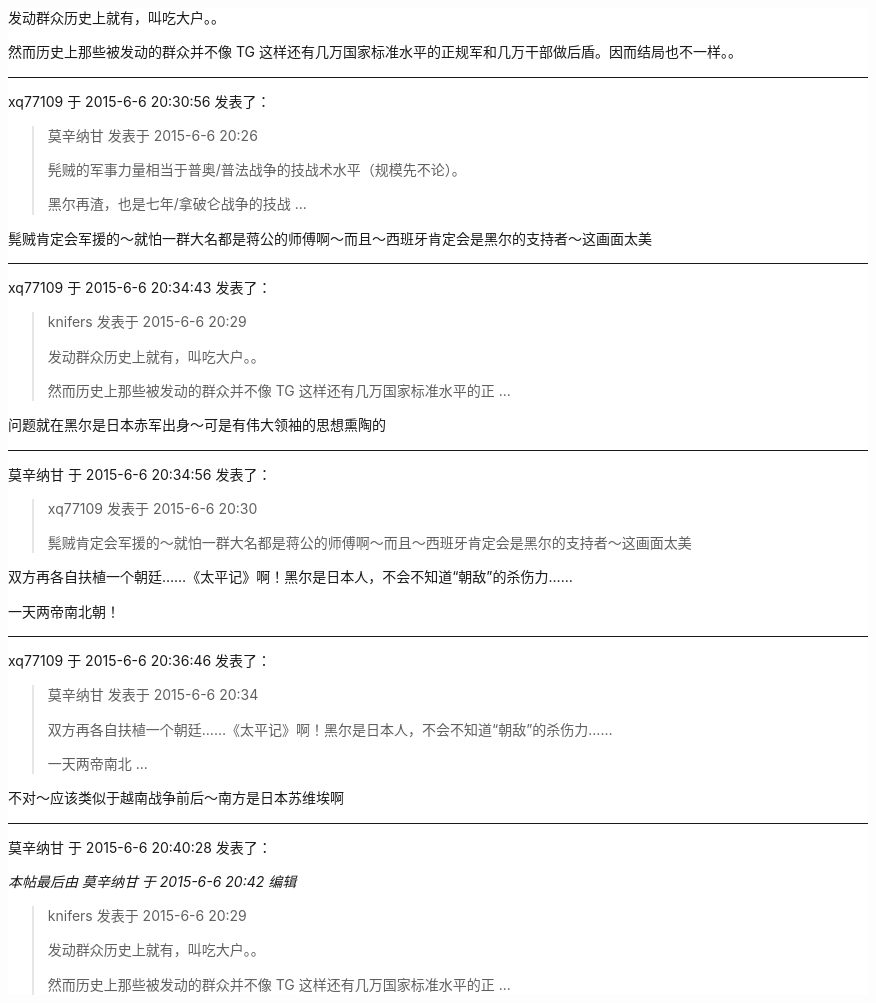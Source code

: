 发动群众历史上就有，叫吃大户。。

然而历史上那些被发动的群众并不像 TG 这样还有几万国家标准水平的正规军和几万干部做后盾。因而结局也不一样。。

---

xq77109 于 2015-6-6 20:30:56 发表了：

> 莫辛纳甘 发表于 2015-6-6 20:26
>
> 髡贼的军事力量相当于普奥/普法战争的技战术水平（规模先不论）。
>
> 黑尔再渣，也是七年/拿破仑战争的技战 ...

髨贼肯定会军援的～就怕一群大名都是蒋公的师傅啊～而且～西班牙肯定会是黑尔的支持者～这画面太美

---

xq77109 于 2015-6-6 20:34:43 发表了：

> knifers 发表于 2015-6-6 20:29
>
> 发动群众历史上就有，叫吃大户。。
>
> 然而历史上那些被发动的群众并不像 TG 这样还有几万国家标准水平的正 ...

问题就在黑尔是日本赤军出身～可是有伟大领袖的思想熏陶的

---

莫辛纳甘 于 2015-6-6 20:34:56 发表了：

> xq77109 发表于 2015-6-6 20:30
>
> 髨贼肯定会军援的～就怕一群大名都是蒋公的师傅啊～而且～西班牙肯定会是黑尔的支持者～这画面太美

双方再各自扶植一个朝廷……《太平记》啊！黑尔是日本人，不会不知道“朝敌”的杀伤力……

一天两帝南北朝！

---

xq77109 于 2015-6-6 20:36:46 发表了：

> 莫辛纳甘 发表于 2015-6-6 20:34
>
> 双方再各自扶植一个朝廷……《太平记》啊！黑尔是日本人，不会不知道“朝敌”的杀伤力……
>
> 一天两帝南北 ...

不对～应该类似于越南战争前后～南方是日本苏维埃啊

---

莫辛纳甘 于 2015-6-6 20:40:28 发表了：

_本帖最后由 莫辛纳甘 于 2015-6-6 20:42 编辑_

> knifers 发表于 2015-6-6 20:29
>
> 发动群众历史上就有，叫吃大户。。
>
> 然而历史上那些被发动的群众并不像 TG 这样还有几万国家标准水平的正 ...
